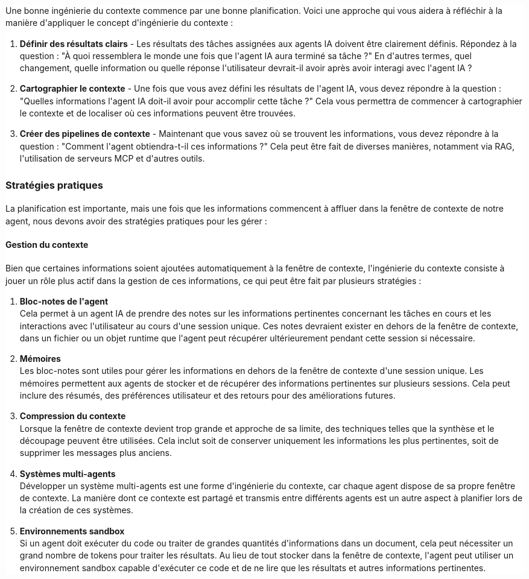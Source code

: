 Une bonne ingénierie du contexte commence par une bonne planification. Voici une approche qui vous aidera à réfléchir à la manière d'appliquer le concept d'ingénierie du contexte :

1. **Définir des résultats clairs** - Les résultats des tâches assignées aux agents IA doivent être clairement définis. Répondez à la question : "À quoi ressemblera le monde une fois que l'agent IA aura terminé sa tâche ?" En d'autres termes, quel changement, quelle information ou quelle réponse l'utilisateur devrait-il avoir après avoir interagi avec l'agent IA ?

2. **Cartographier le contexte** - Une fois que vous avez défini les résultats de l'agent IA, vous devez répondre à la question : "Quelles informations l'agent IA doit-il avoir pour accomplir cette tâche ?" Cela vous permettra de commencer à cartographier le contexte et de localiser où ces informations peuvent être trouvées.

3. **Créer des pipelines de contexte** - Maintenant que vous savez où se trouvent les informations, vous devez répondre à la question : "Comment l'agent obtiendra-t-il ces informations ?" Cela peut être fait de diverses manières, notamment via RAG, l'utilisation de serveurs MCP et d'autres outils.

### Stratégies pratiques

La planification est importante, mais une fois que les informations commencent à affluer dans la fenêtre de contexte de notre agent, nous devons avoir des stratégies pratiques pour les gérer :

#### Gestion du contexte

Bien que certaines informations soient ajoutées automatiquement à la fenêtre de contexte, l'ingénierie du contexte consiste à jouer un rôle plus actif dans la gestion de ces informations, ce qui peut être fait par plusieurs stratégies :

1. **Bloc-notes de l'agent**  
   Cela permet à un agent IA de prendre des notes sur les informations pertinentes concernant les tâches en cours et les interactions avec l'utilisateur au cours d'une session unique. Ces notes devraient exister en dehors de la fenêtre de contexte, dans un fichier ou un objet runtime que l'agent peut récupérer ultérieurement pendant cette session si nécessaire.

2. **Mémoires**  
   Les bloc-notes sont utiles pour gérer les informations en dehors de la fenêtre de contexte d'une session unique. Les mémoires permettent aux agents de stocker et de récupérer des informations pertinentes sur plusieurs sessions. Cela peut inclure des résumés, des préférences utilisateur et des retours pour des améliorations futures.

3. **Compression du contexte**  
   Lorsque la fenêtre de contexte devient trop grande et approche de sa limite, des techniques telles que la synthèse et le découpage peuvent être utilisées. Cela inclut soit de conserver uniquement les informations les plus pertinentes, soit de supprimer les messages plus anciens.

4. **Systèmes multi-agents**  
   Développer un système multi-agents est une forme d'ingénierie du contexte, car chaque agent dispose de sa propre fenêtre de contexte. La manière dont ce contexte est partagé et transmis entre différents agents est un autre aspect à planifier lors de la création de ces systèmes.

5. **Environnements sandbox**  
   Si un agent doit exécuter du code ou traiter de grandes quantités d'informations dans un document, cela peut nécessiter un grand nombre de tokens pour traiter les résultats. Au lieu de tout stocker dans la fenêtre de contexte, l'agent peut utiliser un environnement sandbox capable d'exécuter ce code et de ne lire que les résultats et autres informations pertinentes.
